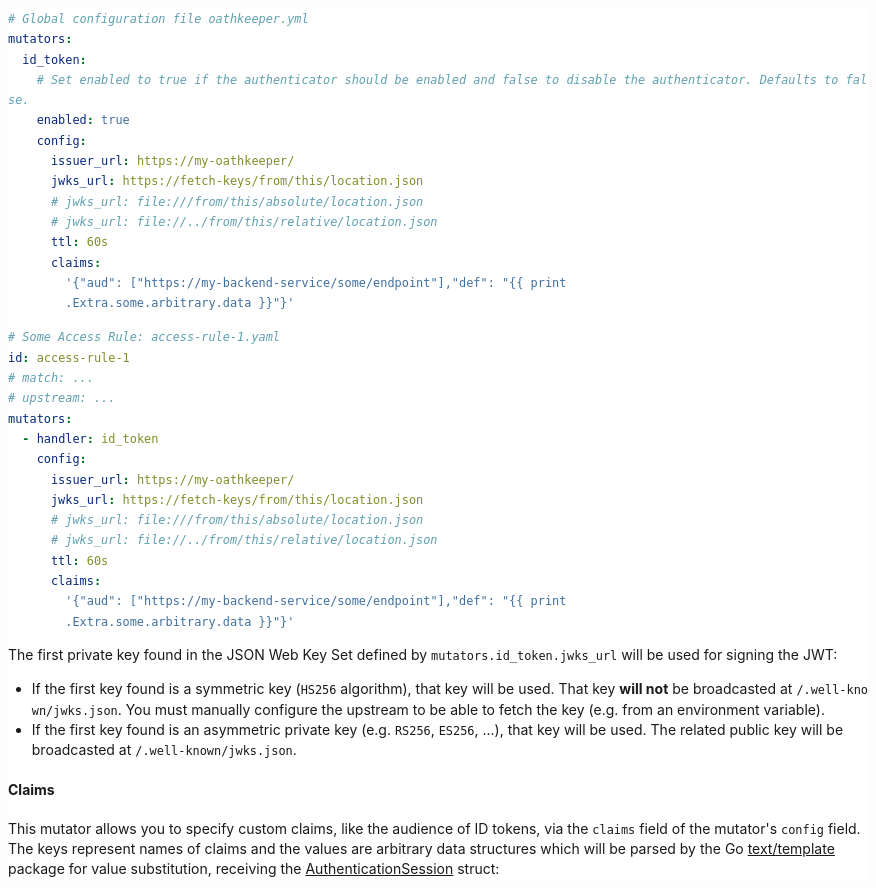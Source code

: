 ```yaml
# Global configuration file oathkeeper.yml
mutators:
  id_token:
    # Set enabled to true if the authenticator should be enabled and false to disable the authenticator. Defaults to false.
    enabled: true
    config:
      issuer_url: https://my-oathkeeper/
      jwks_url: https://fetch-keys/from/this/location.json
      # jwks_url: file:///from/this/absolute/location.json
      # jwks_url: file://../from/this/relative/location.json
      ttl: 60s
      claims:
        '{"aud": ["https://my-backend-service/some/endpoint"],"def": "{{ print
        .Extra.some.arbitrary.data }}"}'
```

```yaml
# Some Access Rule: access-rule-1.yaml
id: access-rule-1
# match: ...
# upstream: ...
mutators:
  - handler: id_token
    config:
      issuer_url: https://my-oathkeeper/
      jwks_url: https://fetch-keys/from/this/location.json
      # jwks_url: file:///from/this/absolute/location.json
      # jwks_url: file://../from/this/relative/location.json
      ttl: 60s
      claims:
        '{"aud": ["https://my-backend-service/some/endpoint"],"def": "{{ print
        .Extra.some.arbitrary.data }}"}'
```

The first private key found in the JSON Web Key Set defined by
`mutators.id_token.jwks_url` will be used for signing the JWT:

- If the first key found is a symmetric key (`HS256` algorithm), that key will
  be used. That key **will not** be broadcasted at `/.well-known/jwks.json`. You
  must manually configure the upstream to be able to fetch the key (e.g. from an
  environment variable).
- If the first key found is an asymmetric private key (e.g. `RS256`, `ES256`,
  ...), that key will be used. The related public key will be broadcasted at
  `/.well-known/jwks.json`.

#### Claims

This mutator allows you to specify custom claims, like the audience of ID
tokens, via the `claims` field of the mutator's `config` field. The keys
represent names of claims and the values are arbitrary data structures which
will be parsed by the Go [text/template](https://golang.org/pkg/text/template/)
package for value substitution, receiving the
[AuthenticationSession](https://github.com/ory/oathkeeper/blob/92c09fb28552949cd034ed5555c87dfda91407a3/proxy/authenticator.go#L19)
struct:
